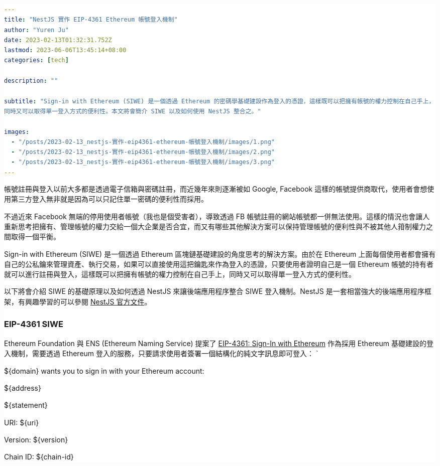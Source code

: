```yaml
---
title: "NestJS 實作 EIP-4361 Ethereum 帳號登入機制"
author: "Yuren Ju"
date: 2023-02-13T01:32:31.752Z
lastmod: 2023-06-06T13:45:14+08:00
categories: [tech]

description: ""

subtitle: "Sign-in with Ethereum (SIWE) 是一個透過 Ethereum 的密碼學基礎建設作為登入的憑證，這樣既可以把擁有帳號的權力控制在自己手上，同時又可以取得單一登入方式的便利性。本文將會簡介 SIWE 以及如何使用 NestJS 整合之。"

images:
  - "/posts/2023-02-13_nestjs-實作-eip4361-ethereum-帳號登入機制/images/1.png"
  - "/posts/2023-02-13_nestjs-實作-eip4361-ethereum-帳號登入機制/images/2.png"
  - "/posts/2023-02-13_nestjs-實作-eip4361-ethereum-帳號登入機制/images/3.png"
---
```


帳號註冊與登入以前大多都是透過電子信箱與密碼註冊，而近幾年來則逐漸被如 Google, Facebook 這樣的帳號提供商取代，使用者會想使用第三方登入無非就是因為可以只記住單一密碼的便利性而採用。

不過近來 Facebook 無端的停用使用者帳號（我也是個受害者），導致透過 FB 帳號註冊的網站帳號都一併無法使用。這樣的情況也會讓人重新思考把擁有、管理帳號的權力交給一個大企業是否合宜，而又有哪些其他解決方案可以保持管理帳號的便利性與不被其他人箝制權力之間取得一個平衡。

Sign-in with Ethereum (SIWE) 是一個透過 Ethereum 區塊鏈基礎建設的角度思考的解決方案。由於在 Ethereum 上面每個使用者都會擁有自己的公私鑰來管理資產、執行交易，如果可以直接使用這把鑰匙來作為登入的憑證，只要使用者證明自己是一個 Ethereum 帳號的持有者就可以進行註冊與登入，這樣既可以把擁有帳號的權力控制在自己手上，同時又可以取得單一登入方式的便利性。

以下將會介紹 SIWE 的基礎原理以及如何透過 NestJS 來讓後端應用程序整合 SIWE 登入機制。NestJS 是一套相當強大的後端應用程序框架，有興趣學習的可以參閱 [NestJS 官方文件](https://docs.nestjs.com/)。

### EIP-4361 SIWE

Ethereum Foundation 與 ENS (Ethereum Naming Service) 提案了 [EIP-4361: Sign-In with Ethereum](https://eips.ethereum.org/EIPS/eip-4361) 作為採用 Ethereum 基礎建設的登入機制，需要透過 Ethereum 登入的服務，只要請求使用者簽署一個結構化的純文字訊息即可登入：
`

${domain}
wants you to sign
in
with your Ethereum account:

${address}

${statement}

URI:
${uri}

Version:
${version}

Chain ID:
${chain-id}
